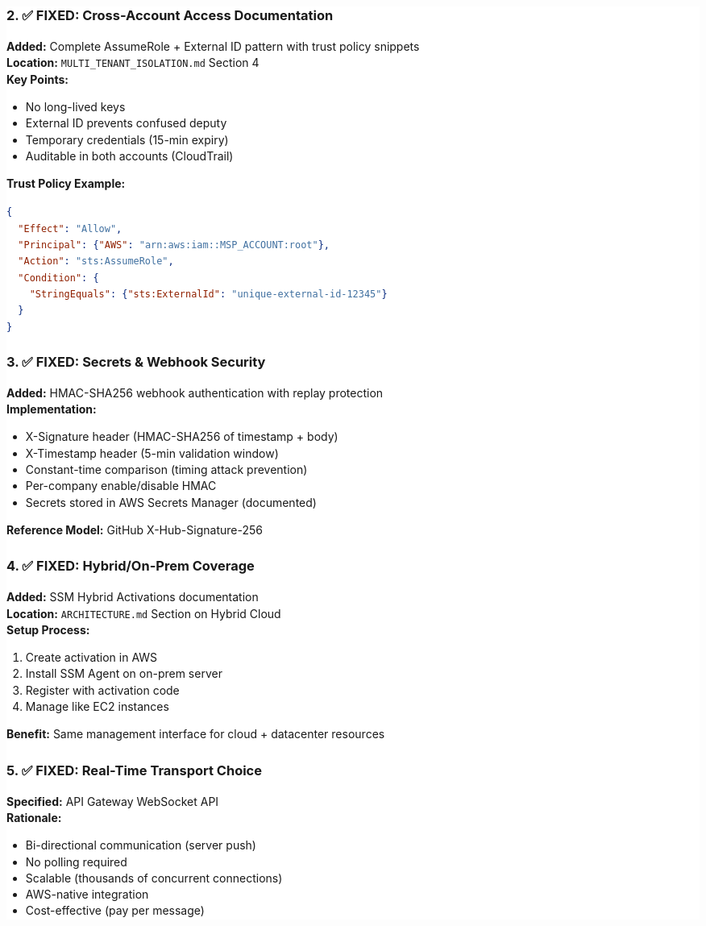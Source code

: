 ### 2. ✅ FIXED: Cross-Account Access Documentation
**Added:** Complete AssumeRole + External ID pattern with trust policy snippets  
**Location:** `MULTI_TENANT_ISOLATION.md` Section 4  
**Key Points:**
- No long-lived keys
- External ID prevents confused deputy
- Temporary credentials (15-min expiry)
- Auditable in both accounts (CloudTrail)

**Trust Policy Example:**
```json
{
  "Effect": "Allow",
  "Principal": {"AWS": "arn:aws:iam::MSP_ACCOUNT:root"},
  "Action": "sts:AssumeRole",
  "Condition": {
    "StringEquals": {"sts:ExternalId": "unique-external-id-12345"}
  }
}
```

### 3. ✅ FIXED: Secrets & Webhook Security
**Added:** HMAC-SHA256 webhook authentication with replay protection  
**Implementation:**
- X-Signature header (HMAC-SHA256 of timestamp + body)
- X-Timestamp header (5-min validation window)
- Constant-time comparison (timing attack prevention)
- Per-company enable/disable HMAC
- Secrets stored in AWS Secrets Manager (documented)

**Reference Model:** GitHub X-Hub-Signature-256

### 4. ✅ FIXED: Hybrid/On-Prem Coverage
**Added:** SSM Hybrid Activations documentation  
**Location:** `ARCHITECTURE.md` Section on Hybrid Cloud  
**Setup Process:**
1. Create activation in AWS
2. Install SSM Agent on on-prem server
3. Register with activation code
4. Manage like EC2 instances

**Benefit:** Same management interface for cloud + datacenter resources

### 5. ✅ FIXED: Real-Time Transport Choice
**Specified:** API Gateway WebSocket API  
**Rationale:**
- Bi-directional communication (server push)
- No polling required
- Scalable (thousands of concurrent connections)
- AWS-native integration
- Cost-effective (pay per message)

